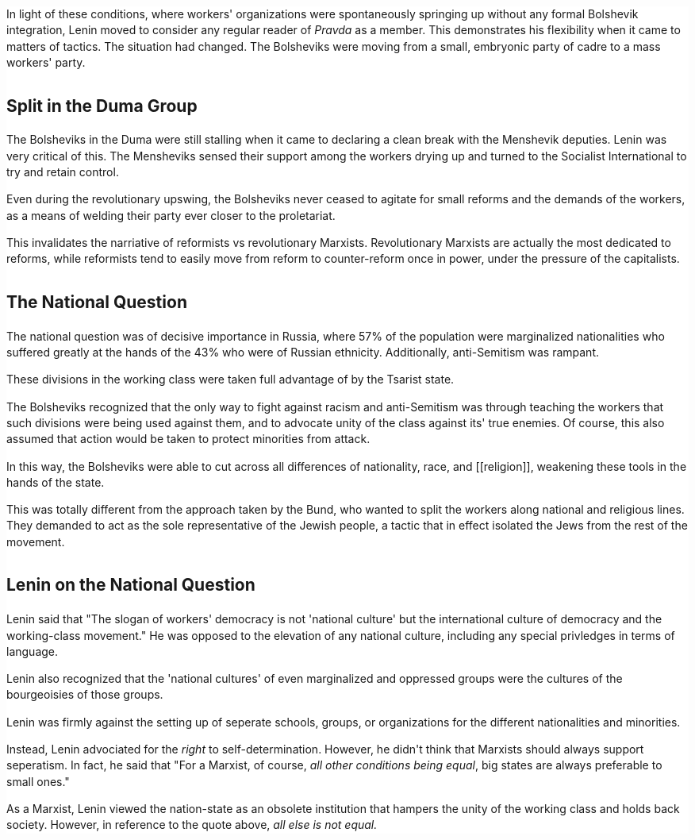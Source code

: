 In light of these conditions, where workers' organizations were spontaneously springing up without any formal Bolshevik integration, Lenin moved to consider any regular reader of *Pravda* as a member. This demonstrates his flexibility when it came to matters of tactics. The situation had changed. The Bolsheviks were moving from a small, embryonic party of cadre to a mass workers' party. 

## Split in the Duma Group
The Bolsheviks in the Duma were still stalling when it came to declaring a clean break with the Menshevik deputies. Lenin was very critical of this. The Mensheviks sensed their support among the workers drying up and turned to the Socialist International to try and retain control. 

Even during the revolutionary upswing, the Bolsheviks never ceased to agitate for small reforms and the demands of the workers, as a means of welding their party ever closer to the proletariat. 

This invalidates the narriative of reformists vs revolutionary Marxists. Revolutionary Marxists are actually the most dedicated to reforms, while reformists tend to easily move from reform to counter-reform once in power, under the pressure of the capitalists. 

## The National Question
The national question was of decisive importance in Russia, where 57% of the population were marginalized nationalities who suffered greatly at the hands of the 43% who were of Russian ethnicity. Additionally, anti-Semitism was rampant. 

These divisions in the working class were taken full advantage of by the Tsarist state. 

The Bolsheviks recognized that the only way to fight against racism and anti-Semitism was through teaching the workers that such divisions were being used against them, and to advocate unity of the class against its' true enemies. Of course, this also assumed that action would be taken to protect minorities from attack. 

In this way, the Bolsheviks were able to cut across all differences of nationality, race, and [[religion]], weakening these tools in the hands of the state. 

This was totally different from the approach taken by the Bund, who wanted to split the workers along national and religious lines. They demanded to act as the sole representative of the Jewish people, a tactic that in effect isolated the Jews from the rest of the movement. 

## Lenin on the National Question
Lenin said that "The slogan of workers' democracy is not 'national culture' but the international culture of democracy and the working-class movement." He was opposed to the elevation of any national culture, including any special privledges in terms of language. 

Lenin also recognized that the 'national cultures' of even marginalized and oppressed groups were the cultures of the bourgeoisies of those groups. 

Lenin was firmly against the setting up of seperate schools, groups, or organizations for the different nationalities and minorities. 

Instead, Lenin advociated for the *right* to self-determination. However, he didn't think that Marxists should always support seperatism. In fact, he said that "For a Marxist, of course, _all other conditions being equal_, big states are always preferable to small ones."

As a Marxist, Lenin viewed the nation-state as an obsolete institution that hampers the unity of the working class and holds back society. However, in reference to the quote above, *all else is not equal.* 
